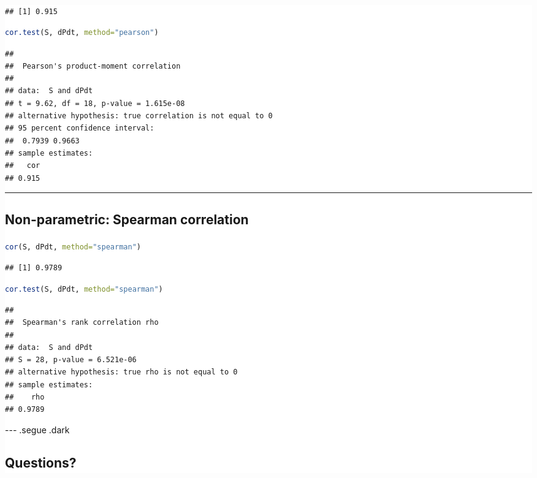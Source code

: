 ```
## [1] 0.915
```


```r
cor.test(S, dPdt, method="pearson")
```

```
## 
## 	Pearson's product-moment correlation
## 
## data:  S and dPdt
## t = 9.62, df = 18, p-value = 1.615e-08
## alternative hypothesis: true correlation is not equal to 0
## 95 percent confidence interval:
##  0.7939 0.9663
## sample estimates:
##   cor 
## 0.915
```

---

## Non-parametric: Spearman correlation



```r
cor(S, dPdt, method="spearman")
```

```
## [1] 0.9789
```


```r
cor.test(S, dPdt, method="spearman")
```

```
## 
## 	Spearman's rank correlation rho
## 
## data:  S and dPdt
## S = 28, p-value = 6.521e-06
## alternative hypothesis: true rho is not equal to 0
## sample estimates:
##    rho 
## 0.9789
```



--- .segue .dark

## Questions?
